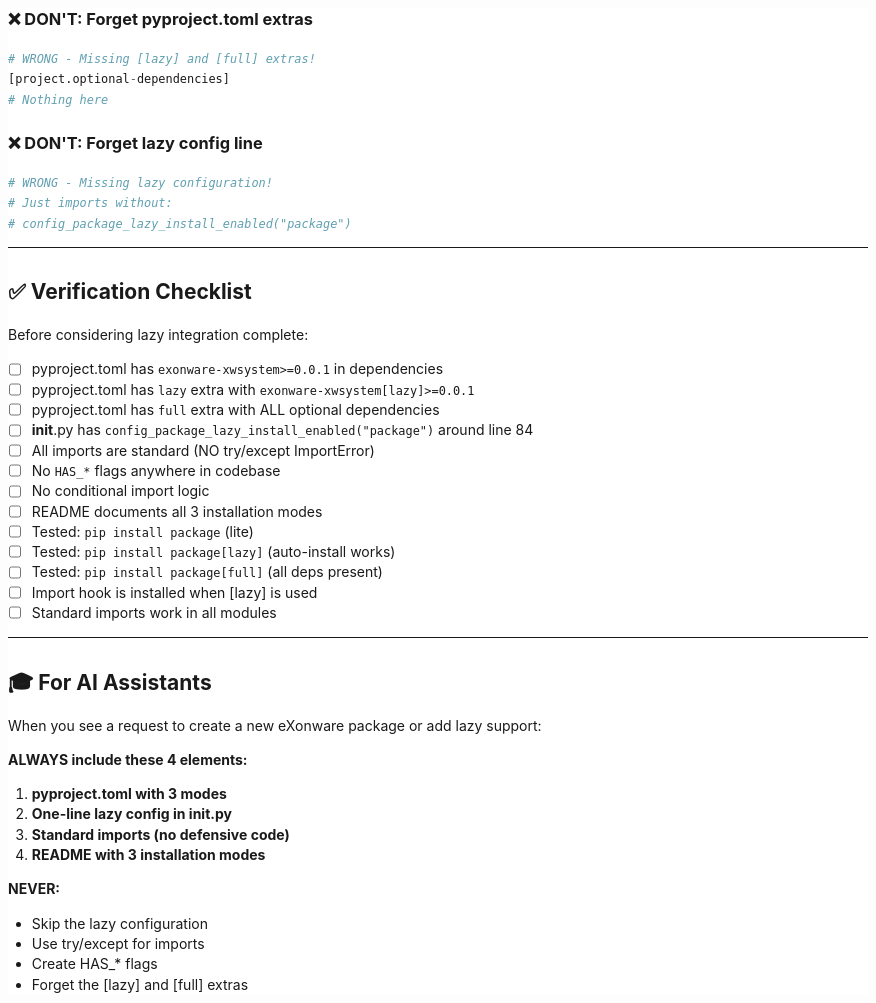 ### ❌ **DON'T: Forget pyproject.toml extras**
```python
# WRONG - Missing [lazy] and [full] extras!
[project.optional-dependencies]
# Nothing here
```

### ❌ **DON'T: Forget lazy config line**
```python
# WRONG - Missing lazy configuration!
# Just imports without:
# config_package_lazy_install_enabled("package")
```

---

## ✅ **Verification Checklist**

Before considering lazy integration complete:

- [ ] pyproject.toml has `exonware-xwsystem>=0.0.1` in dependencies
- [ ] pyproject.toml has `lazy` extra with `exonware-xwsystem[lazy]>=0.0.1`
- [ ] pyproject.toml has `full` extra with ALL optional dependencies
- [ ] __init__.py has `config_package_lazy_install_enabled("package")` around line 84
- [ ] All imports are standard (NO try/except ImportError)
- [ ] No `HAS_*` flags anywhere in codebase
- [ ] No conditional import logic
- [ ] README documents all 3 installation modes
- [ ] Tested: `pip install package` (lite)
- [ ] Tested: `pip install package[lazy]` (auto-install works)
- [ ] Tested: `pip install package[full]` (all deps present)
- [ ] Import hook is installed when [lazy] is used
- [ ] Standard imports work in all modules

---

## 🎓 For AI Assistants

When you see a request to create a new eXonware package or add lazy support:

**ALWAYS include these 4 elements:**

1. **pyproject.toml with 3 modes**
2. **One-line lazy config in __init__.py**
3. **Standard imports (no defensive code)**
4. **README with 3 installation modes**

**NEVER:**
- Skip the lazy configuration
- Use try/except for imports
- Create HAS_* flags
- Forget the [lazy] and [full] extras
